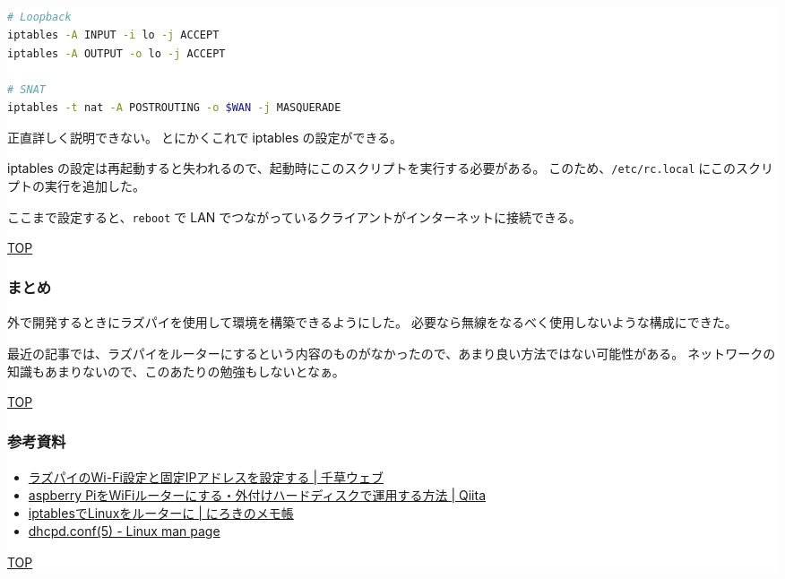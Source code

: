 ```bash
# Loopback
iptables -A INPUT -i lo -j ACCEPT
iptables -A OUTPUT -o lo -j ACCEPT

# SNAT
iptables -t nat -A POSTROUTING -o $WAN -j MASQUERADE
```

正直詳しく説明できない。
とにかくこれで iptables の設定ができる。

iptables の設定は再起動すると失われるので、起動時にこのスクリプトを実行する必要がある。
このため、`/etc/rc.local` にこのスクリプトの実行を追加した。

ここまで設定すると、`reboot` で LAN でつながっているクライアントがインターネットに接続できる。


[TOP](#top)
<a id="postscript"></a>
### まとめ

外で開発するときにラズパイを使用して環境を構築できるようにした。
必要なら無線をなるべく使用しないような構成にできた。

最近の記事では、ラズパイをルーターにするという内容のものがなかったので、あまり良い方法ではない可能性がある。
ネットワークの知識もあまりないので、このあたりの勉強もしないとなぁ。


[TOP](#top)
<a id="reference"></a>
### 参考資料

- [ラズパイのWi-Fi設定と固定IPアドレスを設定する | 千草ウェブ](https://chigusa-web.com/%E3%83%A9%E3%82%BA%E3%83%91%E3%82%A4%E3%81%AEwi-fi%E8%A8%AD%E5%AE%9A%E3%81%A8%E5%9B%BA%E5%AE%9Aip%E3%82%A2%E3%83%89%E3%83%AC%E3%82%B9%E3%82%92%E8%A8%AD%E5%AE%9A%E3%81%99%E3%82%8B/)
- [aspberry PiをWiFiルーターにする・外付けハードディスクで運用する方法 | Qiita](https://qiita.com/kazz12211/items/091e5f7eea2785a4eae4)
- [iptablesでLinuxをルーターに | にろきのメモ帳](https://blog.nhiroki.net/2013/12/06/iptables-linux-router)
- [dhcpd.conf(5) - Linux man page](https://linux.die.net/man/5/dhcpd.conf)


[TOP](#top)
